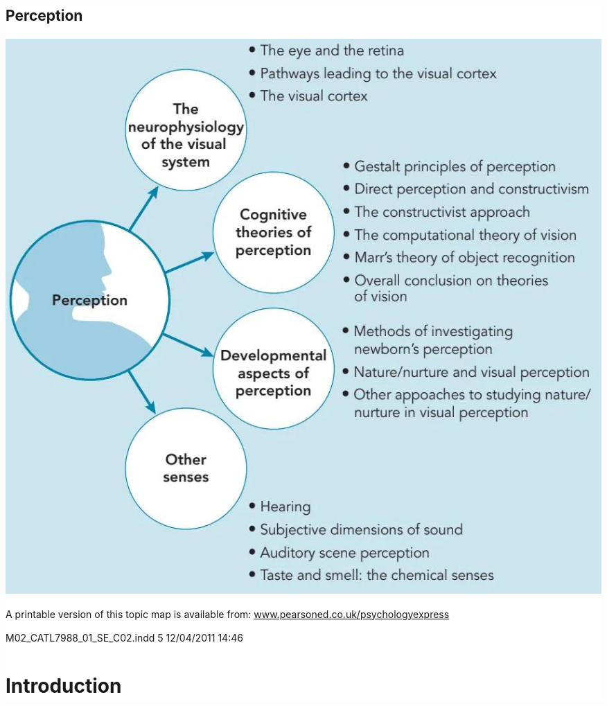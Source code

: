 ## **Perception**

![](/extracted_images/38d8826f-c886-42c8-bab5-32ec1ad94bdf/Cognitive_psychology/_page_8_Figure_2.jpeg)

A printable version of this topic map is available from: www.pearsoned.co.uk/psychologyexpress

M02\_CATL7988\_01\_SE\_C02.indd 5 12/04/2011 14:46

# **Introduction**
